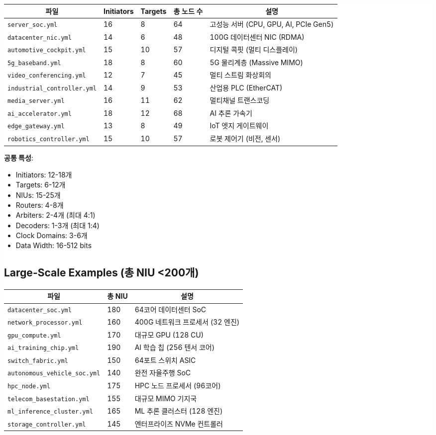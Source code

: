 | 파일 | Initiators | Targets | 총 노드 수 | 설명 |
|------|-----------|---------|-----------|------|
| `server_soc.yml` | 16 | 8 | 64 | 고성능 서버 (CPU, GPU, AI, PCIe Gen5) |
| `datacenter_nic.yml` | 14 | 6 | 48 | 100G 데이터센터 NIC (RDMA) |
| `automotive_cockpit.yml` | 15 | 10 | 57 | 디지털 콕핏 (멀티 디스플레이) |
| `5g_baseband.yml` | 18 | 8 | 60 | 5G 물리계층 (Massive MIMO) |
| `video_conferencing.yml` | 12 | 7 | 45 | 멀티 스트림 화상회의 |
| `industrial_controller.yml` | 14 | 9 | 53 | 산업용 PLC (EtherCAT) |
| `media_server.yml` | 16 | 11 | 62 | 멀티채널 트랜스코딩 |
| `ai_accelerator.yml` | 18 | 12 | 68 | AI 추론 가속기 |
| `edge_gateway.yml` | 13 | 8 | 49 | IoT 엣지 게이트웨이 |
| `robotics_controller.yml` | 15 | 10 | 57 | 로봇 제어기 (비전, 센서) |

**공통 특성**:
- Initiators: 12-18개
- Targets: 6-12개
- NIUs: 15-25개
- Routers: 4-8개
- Arbiters: 2-4개 (최대 4:1)
- Decoders: 1-3개 (최대 1:4)
- Clock Domains: 3-6개
- Data Width: 16-512 bits

## Large-Scale Examples (총 NIU <200개)

| 파일 | 총 NIU | 설명 |
|------|--------|------|
| `datacenter_soc.yml` | 180 | 64코어 데이터센터 SoC |
| `network_processor.yml` | 160 | 400G 네트워크 프로세서 (32 엔진) |
| `gpu_compute.yml` | 170 | 대규모 GPU (128 CU) |
| `ai_training_chip.yml` | 190 | AI 학습 칩 (256 텐서 코어) |
| `switch_fabric.yml` | 150 | 64포트 스위치 ASIC |
| `autonomous_vehicle_soc.yml` | 140 | 완전 자율주행 SoC |
| `hpc_node.yml` | 175 | HPC 노드 프로세서 (96코어) |
| `telecom_basestation.yml` | 155 | 대규모 MIMO 기지국 |
| `ml_inference_cluster.yml` | 165 | ML 추론 클러스터 (128 엔진) |
| `storage_controller.yml` | 145 | 엔터프라이즈 NVMe 컨트롤러 |
